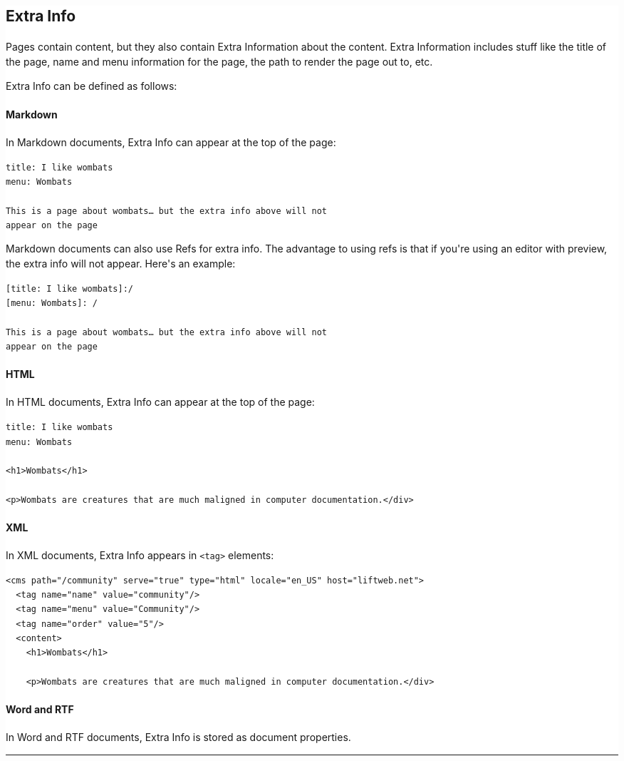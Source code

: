 ## Extra Info

Pages contain content, but they also contain Extra Information
about the content.  Extra Information includes stuff like the
title of the page, name and menu information for the page,
the path to render the page out to, etc.

Extra Info can be defined as follows:

#### Markdown 

In Markdown documents, Extra Info can appear at the top of the page:

    title: I like wombats
    menu: Wombats

    This is a page about wombats… but the extra info above will not
    appear on the page

Markdown documents can also use Refs for extra info.  The advantage to using
refs is that if you're using an editor with preview, the extra info will
not appear.  Here's an example:

    [title: I like wombats]:/ 
    [menu: Wombats]: /

    This is a page about wombats… but the extra info above will not
    appear on the page

#### HTML 

In HTML documents, Extra Info can appear at the top of the page:

    title: I like wombats
    menu: Wombats

    <h1>Wombats</h1>
    
    <p>Wombats are creatures that are much maligned in computer documentation.</div>

#### XML 

In XML documents, Extra Info appears in `<tag>` elements:

    <cms path="/community" serve="true" type="html" locale="en_US" host="liftweb.net">
      <tag name="name" value="community"/>
      <tag name="menu" value="Community"/>
      <tag name="order" value="5"/>
      <content>
        <h1>Wombats</h1>
        
        <p>Wombats are creatures that are much maligned in computer documentation.</div>

#### Word and RTF

In Word and RTF documents, Extra Info is stored as document properties.

-----------------
